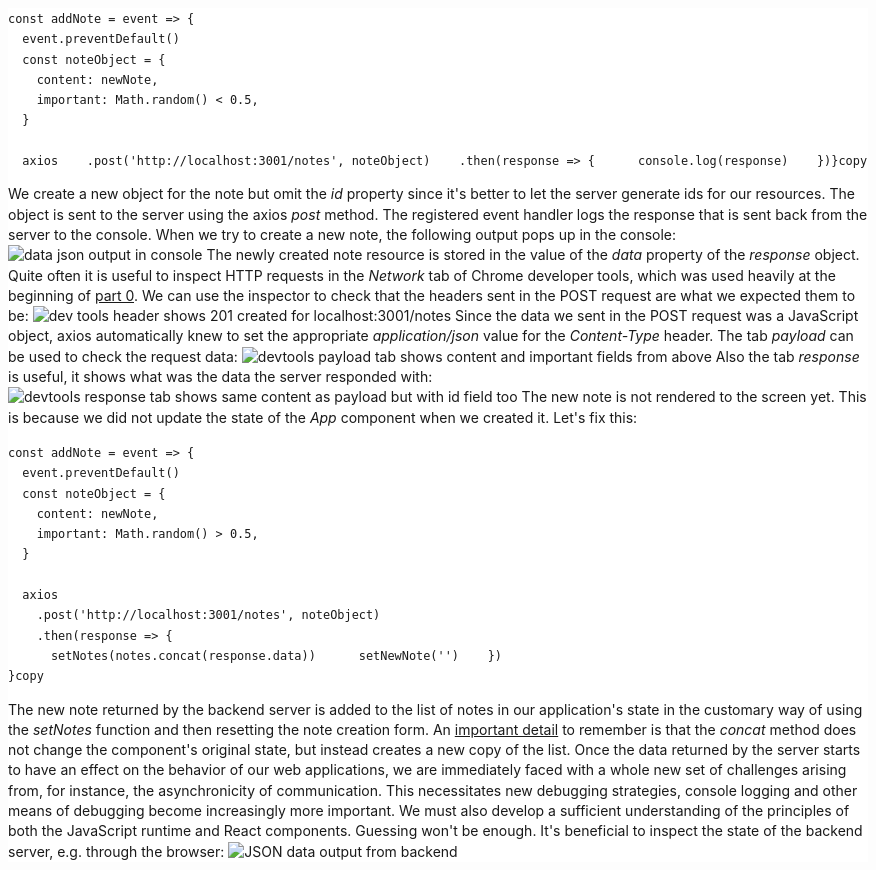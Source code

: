 ```
const addNote = event => {
  event.preventDefault()
  const noteObject = {
    content: newNote,
    important: Math.random() < 0.5,
  }

  axios    .post('http://localhost:3001/notes', noteObject)    .then(response => {      console.log(response)    })}copy
```

We create a new object for the note but omit the _id_ property since it's better to let the server generate ids for our resources.
The object is sent to the server using the axios _post_ method. The registered event handler logs the response that is sent back from the server to the console.
When we try to create a new note, the following output pops up in the console:
![data json output in console](../assets/d0d628dfe547e528.png)
The newly created note resource is stored in the value of the _data_ property of the _response_ object.
Quite often it is useful to inspect HTTP requests in the _Network_ tab of Chrome developer tools, which was used heavily at the beginning of [part 0](../part0/01-fundamentals-of-web-apps-http-get.md).
We can use the inspector to check that the headers sent in the POST request are what we expected them to be:
![dev tools header shows 201 created for localhost:3001/notes](../assets/5062c160ed772225.png)
Since the data we sent in the POST request was a JavaScript object, axios automatically knew to set the appropriate _application/json_ value for the _Content-Type_ header.
The tab _payload_ can be used to check the request data:
![devtools payload tab shows content and important fields from above](../assets/f0eb234eb167eabf.png)
Also the tab _response_ is useful, it shows what was the data the server responded with:
![devtools response tab shows same content as payload but with id field too](../assets/efc8edcde75c8975.png)
The new note is not rendered to the screen yet. This is because we did not update the state of the _App_ component when we created it. Let's fix this:
```
const addNote = event => {
  event.preventDefault()
  const noteObject = {
    content: newNote,
    important: Math.random() > 0.5,
  }

  axios
    .post('http://localhost:3001/notes', noteObject)
    .then(response => {
      setNotes(notes.concat(response.data))      setNewNote('')    })
}copy
```

The new note returned by the backend server is added to the list of notes in our application's state in the customary way of using the _setNotes_ function and then resetting the note creation form. An [important detail](../part1/01-a-more-complex-state-debugging-react-apps-handling-arrays.md) to remember is that the _concat_ method does not change the component's original state, but instead creates a new copy of the list.
Once the data returned by the server starts to have an effect on the behavior of our web applications, we are immediately faced with a whole new set of challenges arising from, for instance, the asynchronicity of communication. This necessitates new debugging strategies, console logging and other means of debugging become increasingly more important. We must also develop a sufficient understanding of the principles of both the JavaScript runtime and React components. Guessing won't be enough.
It's beneficial to inspect the state of the backend server, e.g. through the browser:
![JSON data output from backend](../assets/12c4425ee33113e3.png)
